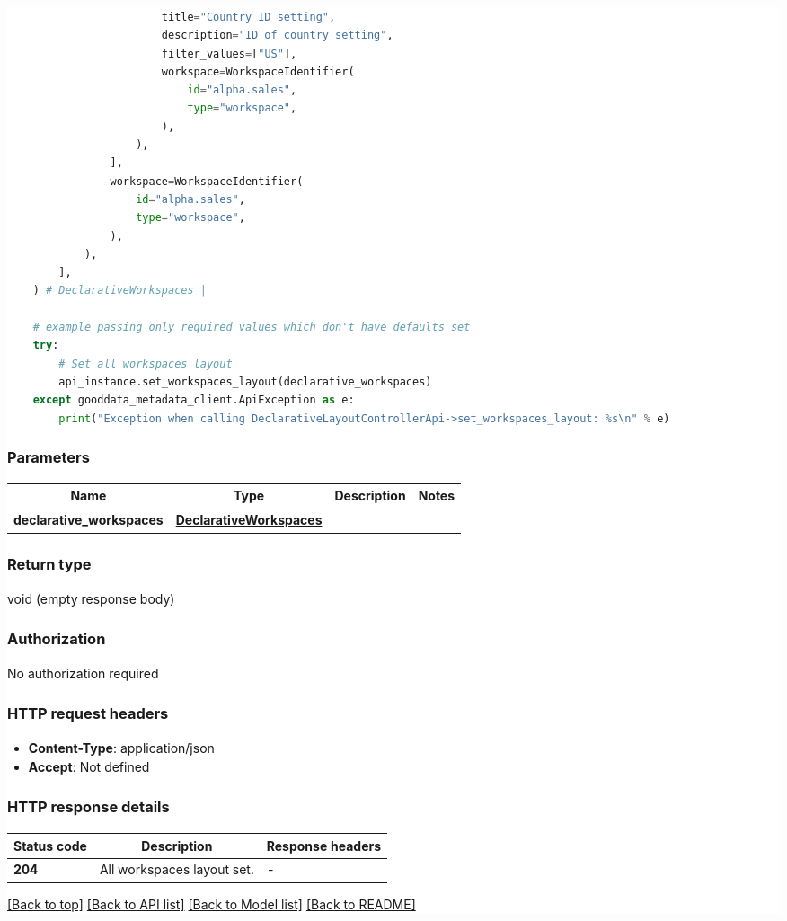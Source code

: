 ```python
                        title="Country ID setting",
                        description="ID of country setting",
                        filter_values=["US"],
                        workspace=WorkspaceIdentifier(
                            id="alpha.sales",
                            type="workspace",
                        ),
                    ),
                ],
                workspace=WorkspaceIdentifier(
                    id="alpha.sales",
                    type="workspace",
                ),
            ),
        ],
    ) # DeclarativeWorkspaces | 

    # example passing only required values which don't have defaults set
    try:
        # Set all workspaces layout
        api_instance.set_workspaces_layout(declarative_workspaces)
    except gooddata_metadata_client.ApiException as e:
        print("Exception when calling DeclarativeLayoutControllerApi->set_workspaces_layout: %s\n" % e)
```


### Parameters

Name | Type | Description  | Notes
------------- | ------------- | ------------- | -------------
 **declarative_workspaces** | [**DeclarativeWorkspaces**](DeclarativeWorkspaces.md)|  |

### Return type

void (empty response body)

### Authorization

No authorization required

### HTTP request headers

 - **Content-Type**: application/json
 - **Accept**: Not defined


### HTTP response details
| Status code | Description | Response headers |
|-------------|-------------|------------------|
**204** | All workspaces layout set. |  -  |

[[Back to top]](#) [[Back to API list]](../README.md#documentation-for-api-endpoints) [[Back to Model list]](../README.md#documentation-for-models) [[Back to README]](../README.md)

